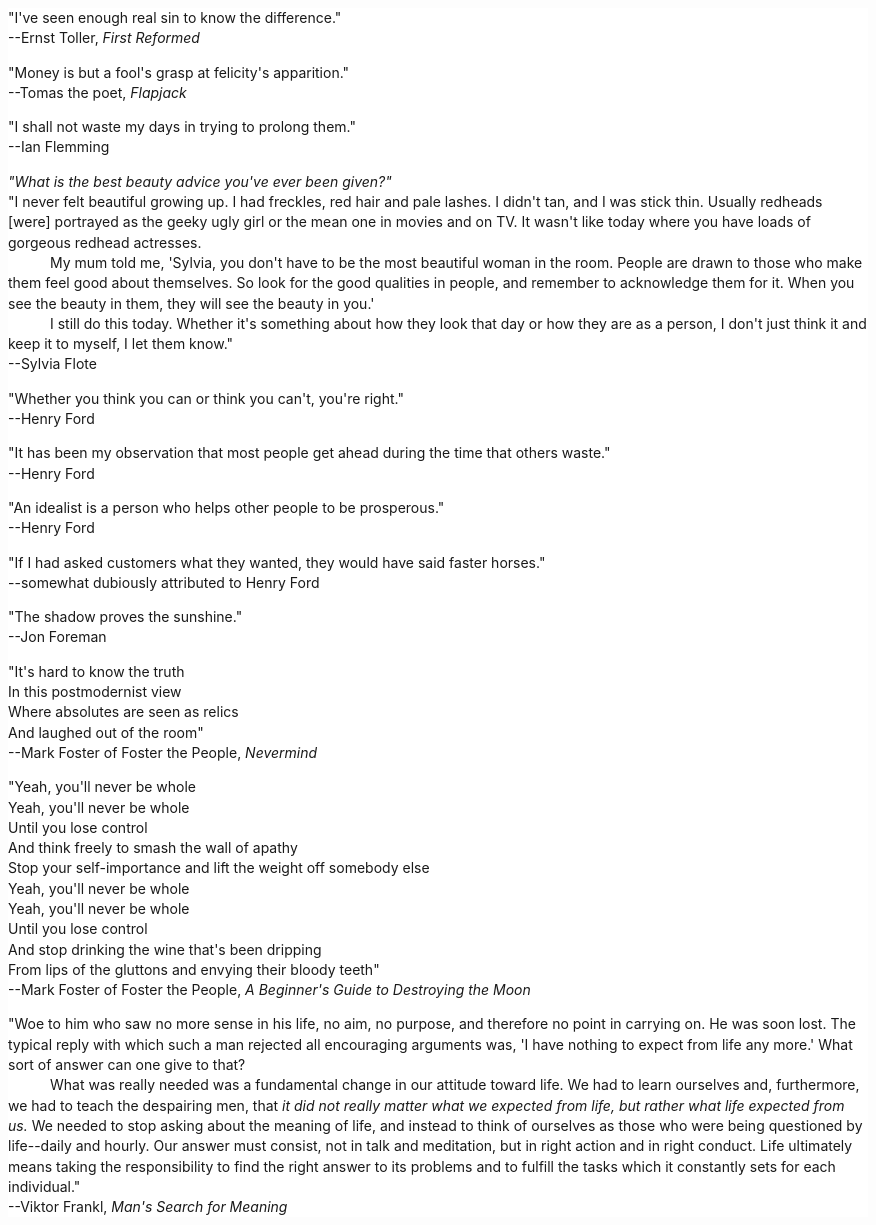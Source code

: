 "I've seen enough real sin to know the difference."  
--Ernst Toller, *First Reformed*

"Money is but a fool's grasp at felicity's apparition."  
--Tomas the poet, *Flapjack*

"I shall not waste my days in trying to prolong them."  
--Ian Flemming

*"What is the best beauty advice you've ever been given?"*  
"I never felt beautiful growing up. I had freckles, red hair and pale lashes. I didn't tan, and I was stick thin. Usually redheads \[were\] portrayed as the geeky ugly girl or the mean one in movies and on TV. It wasn't like today where you have loads of gorgeous redhead actresses.  
&emsp;&emsp;&emsp;My mum told me, 'Sylvia, you don't have to be the most beautiful woman in the room. People are drawn to those who make them feel good about themselves. So look for the good qualities in people, and remember to acknowledge them for it. When you see the beauty in them, they will see the beauty in you.'  
&emsp;&emsp;&emsp;I still do this today. Whether it's something about how they look that day or how they are as a person, I don't just think it and keep it to myself, I let them know."  
--Sylvia Flote

"Whether you think you can or think you can't, you're right."  
--Henry Ford

"It has been my observation that most people get ahead during the time that others waste."  
--Henry Ford

"An idealist is a person who helps other people to be prosperous."  
--Henry Ford

"If I had asked customers what they wanted, they would have said faster horses."  
--somewhat dubiously attributed to Henry Ford

"The shadow proves the sunshine."  
--Jon Foreman

"It's hard to know the truth  
In this postmodernist view  
Where absolutes are seen as relics  
And laughed out of the room"  
--Mark Foster of Foster the People, *Nevermind*

"Yeah, you'll never be whole  
Yeah, you'll never be whole  
Until you lose control  
And think freely to smash the wall of apathy  
Stop your self-importance and lift the weight off somebody else  
Yeah, you'll never be whole  
Yeah, you'll never be whole  
Until you lose control  
And stop drinking the wine that's been dripping  
From lips of the gluttons and envying their bloody teeth"  
--Mark Foster of Foster the People, *A Beginner's Guide to Destroying the Moon*

<a class="anchor" id="frankel"></a>
"Woe to him who saw no more sense in his life, no aim, no purpose, and therefore no point in carrying on. He was soon lost. The typical reply with which such a man rejected all encouraging arguments was, 'I have nothing to expect from life any more.' What sort of answer can one give to that?  
&emsp;&emsp;&emsp;What was really needed was a fundamental change in our attitude toward life. We had to learn ourselves and, furthermore, we had to teach the despairing men, that *it did not really matter what we expected from life, but rather what life expected from us.* We needed to stop asking about the meaning of life, and instead to think of ourselves as those who were being questioned by life--daily and hourly. Our answer must consist, not in talk and meditation, but in right action and in right conduct. Life ultimately means taking the responsibility to find the right answer to its problems and to fulfill the tasks which it constantly sets for each individual."  
--Viktor Frankl, *Man's Search for Meaning*
